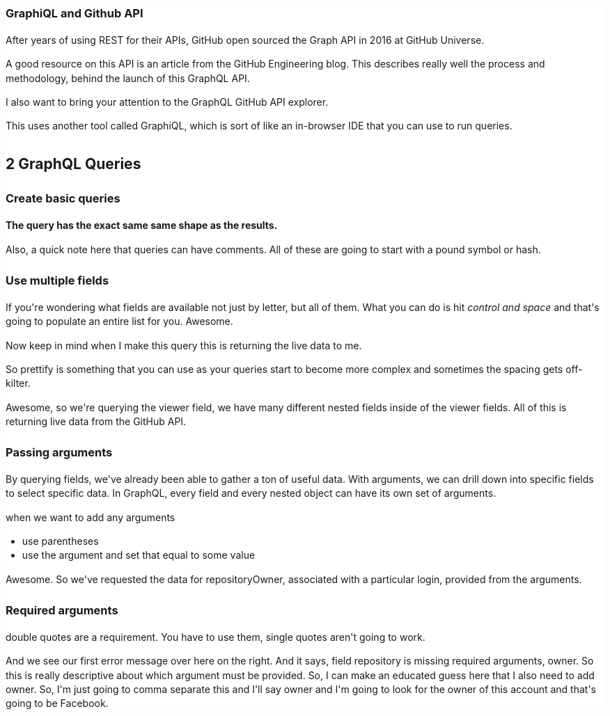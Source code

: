 
### GraphiQL and Github API
After years of using REST for their APIs, GitHub open sourced the Graph API in 2016 at GitHub Universe.

A good resource on this API is an article from the GitHub Engineering blog. This describes really well the process and methodology, behind the launch of this GraphQL API.

I also want to bring your attention to the GraphQL GitHub API explorer.

This uses another tool called GraphiQL, which is sort of like an in-browser IDE that you can use to run queries. 

## 2 GraphQL Queries
### Create basic queries

**The query has the exact same same shape as the results.**

Also, a quick note here that queries can have comments. All of these are going to start with a pound symbol or hash.

### Use multiple fields

If you're wondering what fields are available not just by letter, but all of them. What you can do is hit *control and space* and that's going to populate an entire list for you. Awesome. 


Now keep in mind when I make this query this is returning the live data to me. 

So prettify is something that you can use as your queries start to become more complex and sometimes the spacing gets off-kilter.

Awesome, so we're querying the viewer field, we have many different nested fields inside of the viewer fields. All of this is returning live data from the GitHub API.

### Passing arguments
By querying fields, we've already been able to gather a ton of useful data. With arguments, we can drill down into specific fields to select specific data. In GraphQL, every field and every nested object can have its own set of arguments. 

when we want to add any arguments
* use parentheses
* use the argument and set that equal to some value

Awesome. So we've requested the data for repositoryOwner, associated with a particular login, provided from the arguments.


### Required arguments

double quotes are a requirement. You have to use them, single quotes aren't going to work.

And we see our first error message over here on the right. And it says, field repository is missing required arguments, owner. So this is really descriptive about which argument must be provided. So, I can make an educated guess here that I also need to add owner. So, I'm just going to comma separate this and I'll say owner and I'm going to look for the owner of this account and that's going to be Facebook.
